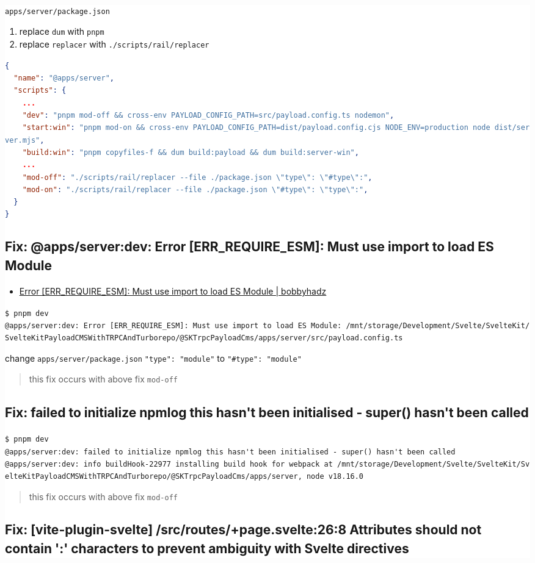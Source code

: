 `apps/server/package.json`

1. replace `dum` with `pnpm`
2. replace `replacer` with `./scripts/rail/replacer`

```json
{
  "name": "@apps/server",
  "scripts": {
    ...
    "dev": "pnpm mod-off && cross-env PAYLOAD_CONFIG_PATH=src/payload.config.ts nodemon",
    "start:win": "pnpm mod-on && cross-env PAYLOAD_CONFIG_PATH=dist/payload.config.cjs NODE_ENV=production node dist/server.mjs",
    "build:win": "pnpm copyfiles-f && dum build:payload && dum build:server-win",
    ...
    "mod-off": "./scripts/rail/replacer --file ./package.json \"type\": \"#type\":",
    "mod-on": "./scripts/rail/replacer --file ./package.json \"#type\": \"type\":",
  }
}
```

## Fix: @apps/server:dev: Error [ERR_REQUIRE_ESM]: Must use import to load ES Module

- [Error [ERR_REQUIRE_ESM]: Must use import to load ES Module | bobbyhadz](https://bobbyhadz.com/blog/error-err-require-esm-must-use-import-to-load-es-module)

```shell
$ pnpm dev
@apps/server:dev: Error [ERR_REQUIRE_ESM]: Must use import to load ES Module: /mnt/storage/Development/Svelte/SvelteKit/SvelteKitPayloadCMSWithTRPCAndTurborepo/@SKTrpcPayloadCms/apps/server/src/payload.config.ts
```

change `apps/server/package.json` `"type": "module"` to `"#type": "module"`

> this fix occurs with above fix `mod-off`

## Fix: failed to initialize npmlog this hasn't been initialised - super() hasn't been called

```shell
$ pnpm dev
@apps/server:dev: failed to initialize npmlog this hasn't been initialised - super() hasn't been called
@apps/server:dev: info buildHook-22977 installing build hook for webpack at /mnt/storage/Development/Svelte/SvelteKit/SvelteKitPayloadCMSWithTRPCAndTurborepo/@SKTrpcPayloadCms/apps/server, node v18.16.0
```

> this fix occurs with above fix `mod-off`

## Fix: [vite-plugin-svelte] /src/routes/+page.svelte:26:8 Attributes should not contain ':' characters to prevent ambiguity with Svelte directives
